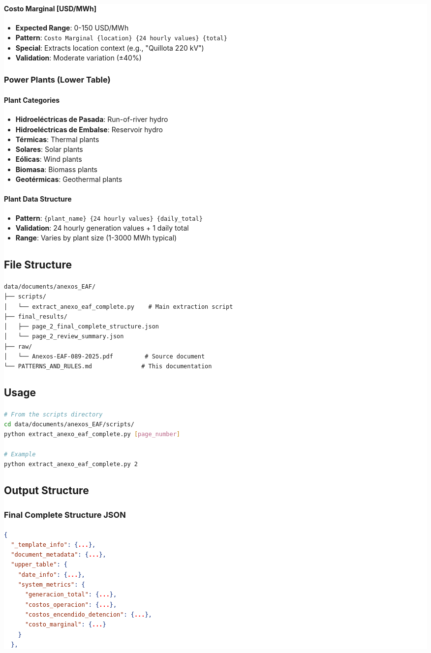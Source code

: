 #### Costo Marginal [USD/MWh]
- **Expected Range**: 0-150 USD/MWh
- **Pattern**: `Costo Marginal {location} {24 hourly values} {total}`
- **Special**: Extracts location context (e.g., "Quillota 220 kV")
- **Validation**: Moderate variation (±40%)

### Power Plants (Lower Table)

#### Plant Categories
- **Hidroeléctricas de Pasada**: Run-of-river hydro
- **Hidroeléctricas de Embalse**: Reservoir hydro
- **Térmicas**: Thermal plants
- **Solares**: Solar plants
- **Eólicas**: Wind plants
- **Biomasa**: Biomass plants
- **Geotérmicas**: Geothermal plants

#### Plant Data Structure
- **Pattern**: `{plant_name} {24 hourly values} {daily_total}`
- **Validation**: 24 hourly generation values + 1 daily total
- **Range**: Varies by plant size (1-3000 MWh typical)

## File Structure

```
data/documents/anexos_EAF/
├── scripts/
│   └── extract_anexo_eaf_complete.py    # Main extraction script
├── final_results/
│   ├── page_2_final_complete_structure.json
│   └── page_2_review_summary.json
├── raw/
│   └── Anexos-EAF-089-2025.pdf         # Source document
└── PATTERNS_AND_RULES.md              # This documentation
```

## Usage

```bash
# From the scripts directory
cd data/documents/anexos_EAF/scripts/
python extract_anexo_eaf_complete.py [page_number]

# Example
python extract_anexo_eaf_complete.py 2
```

## Output Structure

### Final Complete Structure JSON
```json
{
  "_template_info": {...},
  "document_metadata": {...},
  "upper_table": {
    "date_info": {...},
    "system_metrics": {
      "generacion_total": {...},
      "costos_operacion": {...},
      "costos_encendido_detencion": {...},
      "costo_marginal": {...}
    }
  },
```